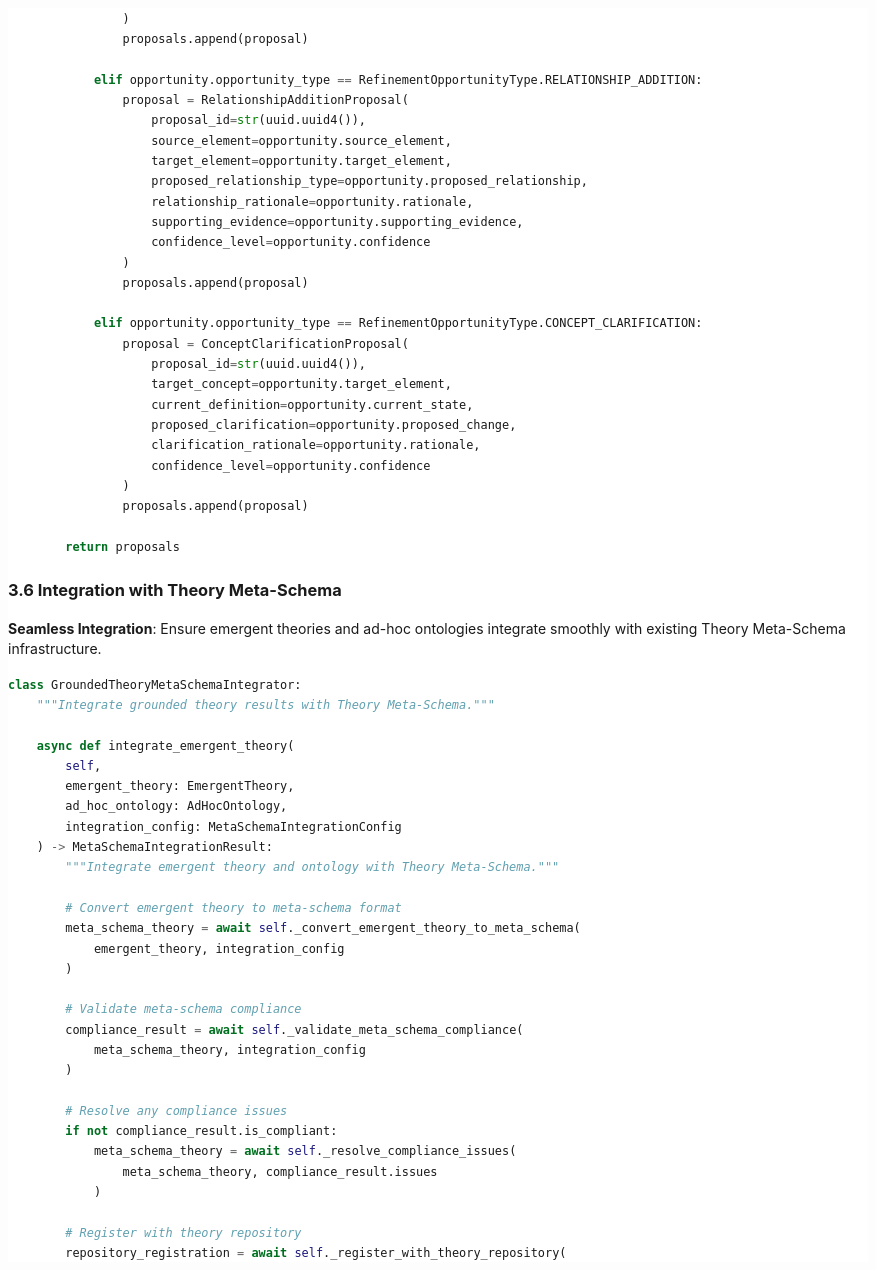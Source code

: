 ```python
                )
                proposals.append(proposal)
                
            elif opportunity.opportunity_type == RefinementOpportunityType.RELATIONSHIP_ADDITION:
                proposal = RelationshipAdditionProposal(
                    proposal_id=str(uuid.uuid4()),
                    source_element=opportunity.source_element,
                    target_element=opportunity.target_element,
                    proposed_relationship_type=opportunity.proposed_relationship,
                    relationship_rationale=opportunity.rationale,
                    supporting_evidence=opportunity.supporting_evidence,
                    confidence_level=opportunity.confidence
                )
                proposals.append(proposal)
                
            elif opportunity.opportunity_type == RefinementOpportunityType.CONCEPT_CLARIFICATION:
                proposal = ConceptClarificationProposal(
                    proposal_id=str(uuid.uuid4()),
                    target_concept=opportunity.target_element,
                    current_definition=opportunity.current_state,
                    proposed_clarification=opportunity.proposed_change,
                    clarification_rationale=opportunity.rationale,
                    confidence_level=opportunity.confidence
                )
                proposals.append(proposal)
        
        return proposals
```

### 3.6 Integration with Theory Meta-Schema

**Seamless Integration**: Ensure emergent theories and ad-hoc ontologies integrate smoothly with existing Theory Meta-Schema infrastructure.

```python
class GroundedTheoryMetaSchemaIntegrator:
    """Integrate grounded theory results with Theory Meta-Schema."""
    
    async def integrate_emergent_theory(
        self,
        emergent_theory: EmergentTheory,
        ad_hoc_ontology: AdHocOntology,
        integration_config: MetaSchemaIntegrationConfig
    ) -> MetaSchemaIntegrationResult:
        """Integrate emergent theory and ontology with Theory Meta-Schema."""
        
        # Convert emergent theory to meta-schema format
        meta_schema_theory = await self._convert_emergent_theory_to_meta_schema(
            emergent_theory, integration_config
        )
        
        # Validate meta-schema compliance
        compliance_result = await self._validate_meta_schema_compliance(
            meta_schema_theory, integration_config
        )
        
        # Resolve any compliance issues
        if not compliance_result.is_compliant:
            meta_schema_theory = await self._resolve_compliance_issues(
                meta_schema_theory, compliance_result.issues
            )
        
        # Register with theory repository
        repository_registration = await self._register_with_theory_repository(
```